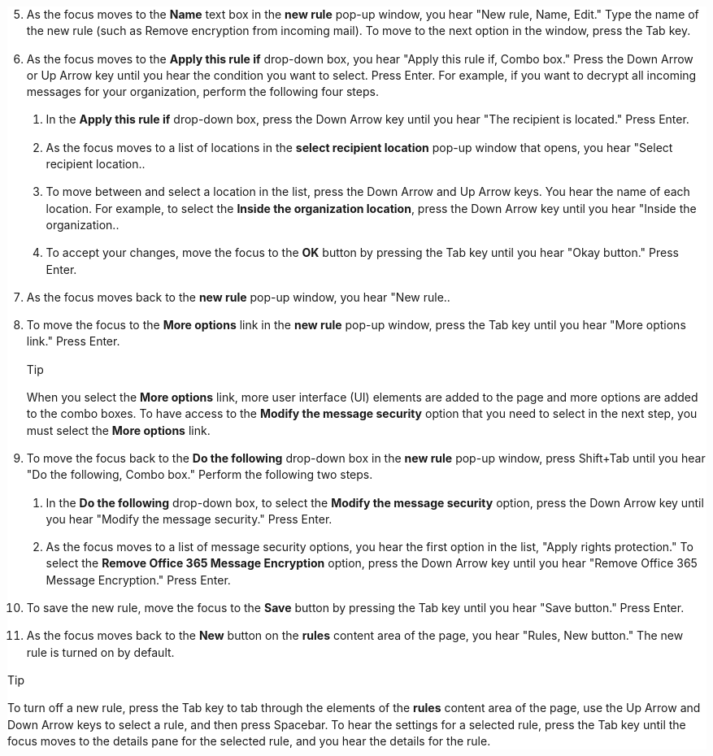 5. As the focus moves to the **Name** text box in the **new rule** pop-up window, you hear "New rule, Name, Edit." Type the name of the new rule (such as Remove encryption from incoming mail). To move to the next option in the window, press the Tab key.

6. As the focus moves to the **Apply this rule if** drop-down box, you hear "Apply this rule if, Combo box." Press the Down Arrow or Up Arrow key until you hear the condition you want to select. Press Enter. For example, if you want to decrypt all incoming messages for your organization, perform the following four steps.

   1. In the **Apply this rule if** drop-down box, press the Down Arrow key until you hear "The recipient is located." Press Enter.

   2. As the focus moves to a list of locations in the **select recipient location** pop-up window that opens, you hear "Select recipient location..

   3. To move between and select a location in the list, press the Down Arrow and Up Arrow keys. You hear the name of each location. For example, to select the **Inside the organization location**, press the Down Arrow key until you hear "Inside the organization..

   4. To accept your changes, move the focus to the **OK** button by pressing the Tab key until you hear "Okay button." Press Enter.

7. As the focus moves back to the **new rule** pop-up window, you hear "New rule..

8. To move the focus to the **More options** link in the **new rule** pop-up window, press the Tab key until you hear "More options link." Press Enter.

   > [!TIP]
   > When you select the **More options** link, more user interface (UI) elements are added to the page and more options are added to the combo boxes. To have access to the **Modify the message security** option that you need to select in the next step, you must select the **More options** link.

9. To move the focus back to the **Do the following** drop-down box in the **new rule** pop-up window, press Shift+Tab until you hear "Do the following, Combo box." Perform the following two steps.

   1. In the **Do the following** drop-down box, to select the **Modify the message security** option, press the Down Arrow key until you hear "Modify the message security." Press Enter.

   2. As the focus moves to a list of message security options, you hear the first option in the list, "Apply rights protection." To select the **Remove Office 365 Message Encryption** option, press the Down Arrow key until you hear "Remove Office 365 Message Encryption." Press Enter.

10. To save the new rule, move the focus to the **Save** button by pressing the Tab key until you hear "Save button." Press Enter.

11. As the focus moves back to the **New** button on the **rules** content area of the page, you hear "Rules, New button." The new rule is turned on by default.

> [!TIP]
> To turn off a new rule, press the Tab key to tab through the elements of the **rules** content area of the page, use the Up Arrow and Down Arrow keys to select a rule, and then press Spacebar. To hear the settings for a selected rule, press the Tab key until the focus moves to the details pane for the selected rule, and you hear the details for the rule.